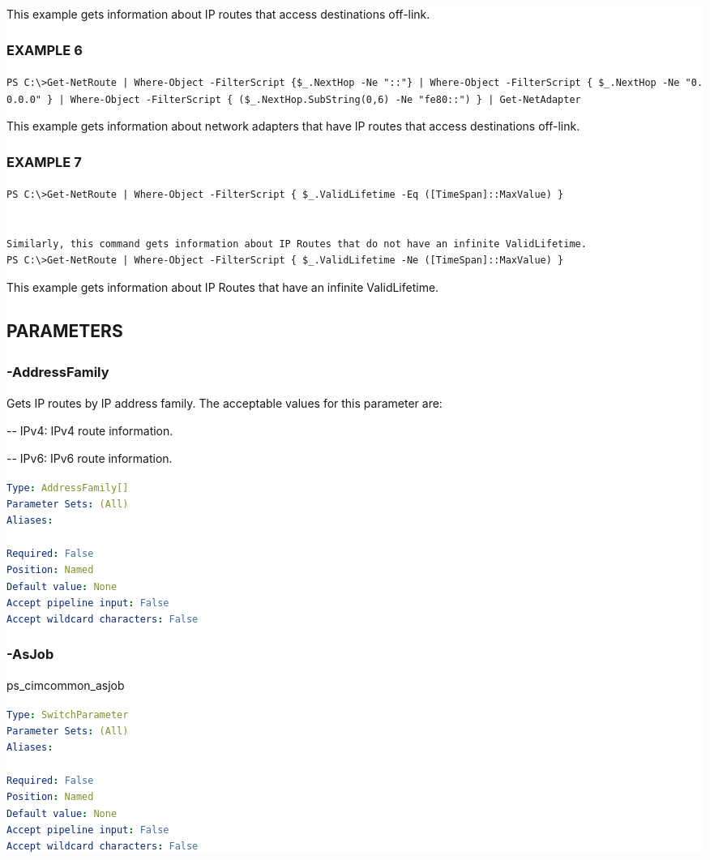This example gets information about IP routes that access destinations off-link.

### EXAMPLE 6
```
PS C:\>Get-NetRoute | Where-Object -FilterScript {$_.NextHop -Ne "::"} | Where-Object -FilterScript { $_.NextHop -Ne "0.0.0.0" } | Where-Object -FilterScript { ($_.NextHop.SubString(0,6) -Ne "fe80::") } | Get-NetAdapter
```

This example gets information about network adapters that have IP routes that access destinations off-link.

### EXAMPLE 7
```
PS C:\>Get-NetRoute | Where-Object -FilterScript { $_.ValidLifetime -Eq ([TimeSpan]::MaxValue) }


Similarly, this command gets information about IP Routes that do not have an infinite ValidLifetime.
PS C:\>Get-NetRoute | Where-Object -FilterScript { $_.ValidLifetime -Ne ([TimeSpan]::MaxValue) }
```

This example gets information about IP Routes that have an infinite ValidLifetime.

## PARAMETERS

### -AddressFamily
Gets IP routes by IP address family.
The acceptable values for this parameter are:

 -- IPv4: IPv4 route information. 

 -- IPv6: IPv6 route information.

```yaml
Type: AddressFamily[]
Parameter Sets: (All)
Aliases: 

Required: False
Position: Named
Default value: None
Accept pipeline input: False
Accept wildcard characters: False
```

### -AsJob
ps_cimcommon_asjob

```yaml
Type: SwitchParameter
Parameter Sets: (All)
Aliases: 

Required: False
Position: Named
Default value: None
Accept pipeline input: False
Accept wildcard characters: False
```
